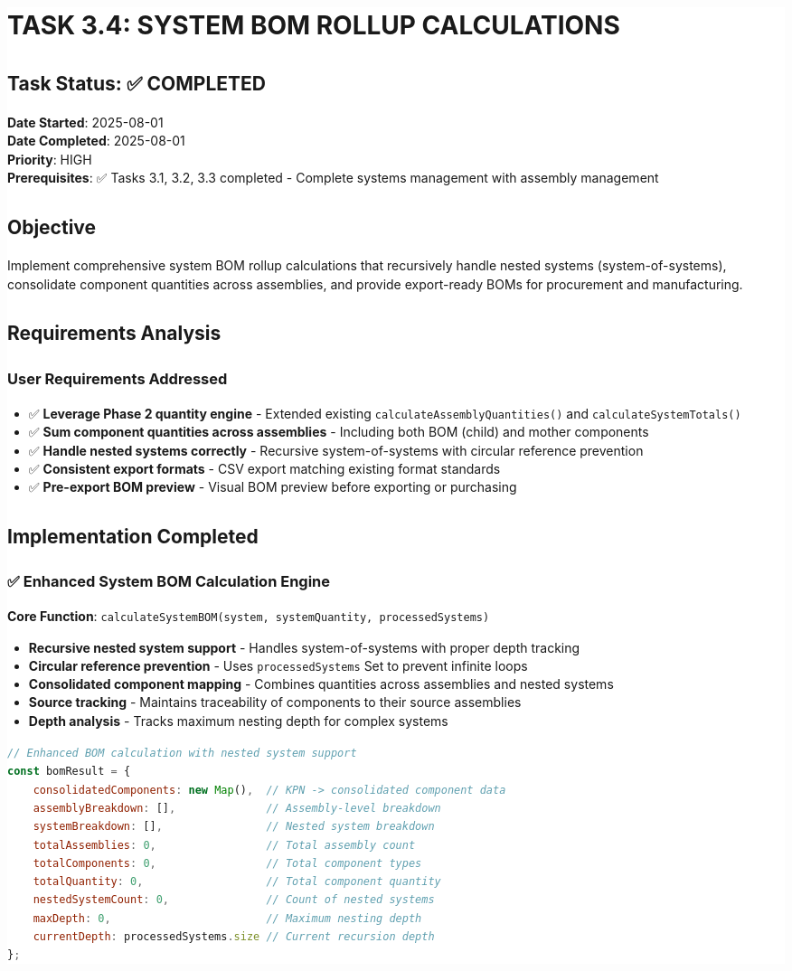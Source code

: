 # TASK 3.4: SYSTEM BOM ROLLUP CALCULATIONS

## Task Status: ✅ COMPLETED
**Date Started**: 2025-08-01  
**Date Completed**: 2025-08-01  
**Priority**: HIGH  
**Prerequisites**: ✅ Tasks 3.1, 3.2, 3.3 completed - Complete systems management with assembly management  

## Objective
Implement comprehensive system BOM rollup calculations that recursively handle nested systems (system-of-systems), consolidate component quantities across assemblies, and provide export-ready BOMs for procurement and manufacturing.

## Requirements Analysis

### User Requirements Addressed
- ✅ **Leverage Phase 2 quantity engine** - Extended existing `calculateAssemblyQuantities()` and `calculateSystemTotals()`
- ✅ **Sum component quantities across assemblies** - Including both BOM (child) and mother components
- ✅ **Handle nested systems correctly** - Recursive system-of-systems with circular reference prevention
- ✅ **Consistent export formats** - CSV export matching existing format standards
- ✅ **Pre-export BOM preview** - Visual BOM preview before exporting or purchasing

## Implementation Completed

### ✅ Enhanced System BOM Calculation Engine

**Core Function**: `calculateSystemBOM(system, systemQuantity, processedSystems)`
- **Recursive nested system support** - Handles system-of-systems with proper depth tracking
- **Circular reference prevention** - Uses `processedSystems` Set to prevent infinite loops
- **Consolidated component mapping** - Combines quantities across assemblies and nested systems
- **Source tracking** - Maintains traceability of components to their source assemblies
- **Depth analysis** - Tracks maximum nesting depth for complex systems

```javascript
// Enhanced BOM calculation with nested system support
const bomResult = {
    consolidatedComponents: new Map(),  // KPN -> consolidated component data
    assemblyBreakdown: [],              // Assembly-level breakdown
    systemBreakdown: [],                // Nested system breakdown
    totalAssemblies: 0,                 // Total assembly count
    totalComponents: 0,                 // Total component types
    totalQuantity: 0,                   // Total component quantity
    nestedSystemCount: 0,               // Count of nested systems
    maxDepth: 0,                        // Maximum nesting depth
    currentDepth: processedSystems.size // Current recursion depth
};
```

